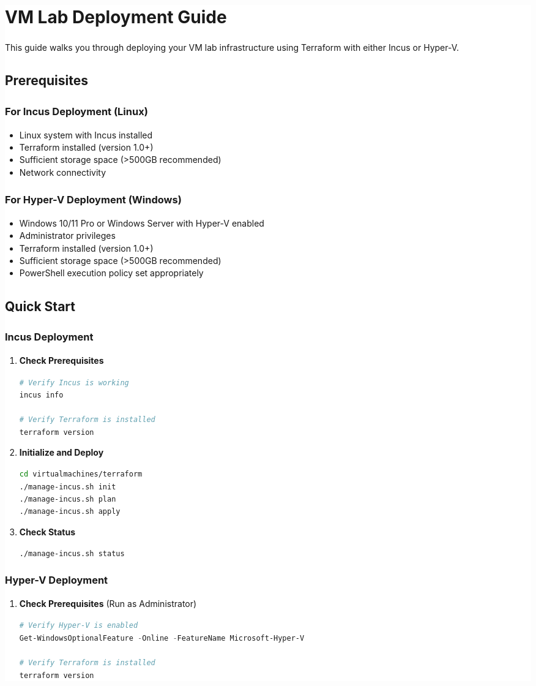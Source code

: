 # VM Lab Deployment Guide

This guide walks you through deploying your VM lab infrastructure using Terraform with either Incus or Hyper-V.

## Prerequisites

### For Incus Deployment (Linux)
- Linux system with Incus installed
- Terraform installed (version 1.0+)
- Sufficient storage space (>500GB recommended)
- Network connectivity

### For Hyper-V Deployment (Windows)
- Windows 10/11 Pro or Windows Server with Hyper-V enabled
- Administrator privileges
- Terraform installed (version 1.0+)
- Sufficient storage space (>500GB recommended)
- PowerShell execution policy set appropriately

## Quick Start

### Incus Deployment

1. **Check Prerequisites**
   ```bash
   # Verify Incus is working
   incus info
   
   # Verify Terraform is installed
   terraform version
   ```

2. **Initialize and Deploy**
   ```bash
   cd virtualmachines/terraform
   ./manage-incus.sh init
   ./manage-incus.sh plan
   ./manage-incus.sh apply
   ```

3. **Check Status**
   ```bash
   ./manage-incus.sh status
   ```

### Hyper-V Deployment

1. **Check Prerequisites** (Run as Administrator)
   ```powershell
   # Verify Hyper-V is enabled
   Get-WindowsOptionalFeature -Online -FeatureName Microsoft-Hyper-V
   
   # Verify Terraform is installed
   terraform version
   ```
